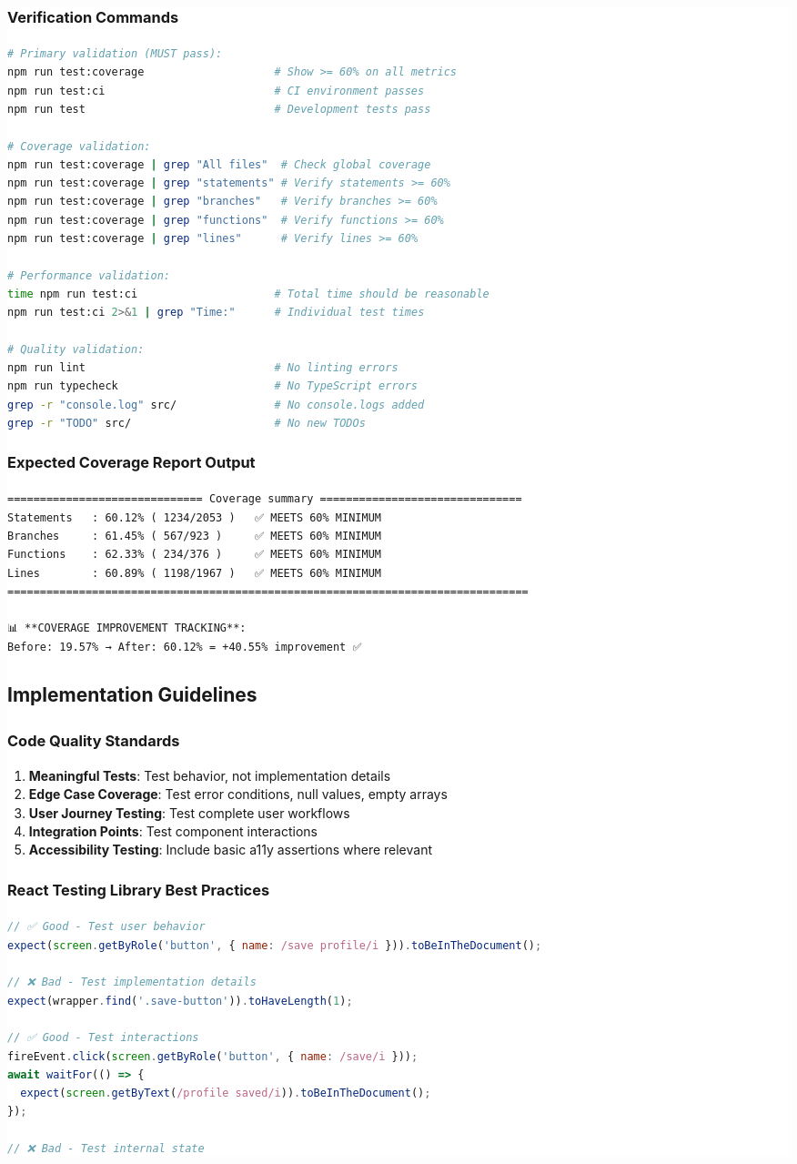 ### Verification Commands
```bash
# Primary validation (MUST pass):
npm run test:coverage                    # Show >= 60% on all metrics
npm run test:ci                          # CI environment passes
npm run test                             # Development tests pass

# Coverage validation:
npm run test:coverage | grep "All files"  # Check global coverage
npm run test:coverage | grep "statements" # Verify statements >= 60%
npm run test:coverage | grep "branches"   # Verify branches >= 60%
npm run test:coverage | grep "functions"  # Verify functions >= 60%
npm run test:coverage | grep "lines"      # Verify lines >= 60%

# Performance validation:
time npm run test:ci                     # Total time should be reasonable
npm run test:ci 2>&1 | grep "Time:"      # Individual test times

# Quality validation:
npm run lint                             # No linting errors
npm run typecheck                        # No TypeScript errors
grep -r "console.log" src/               # No console.logs added
grep -r "TODO" src/                      # No new TODOs
```

### Expected Coverage Report Output
```
============================== Coverage summary ===============================
Statements   : 60.12% ( 1234/2053 )   ✅ MEETS 60% MINIMUM
Branches     : 61.45% ( 567/923 )     ✅ MEETS 60% MINIMUM
Functions    : 62.33% ( 234/376 )     ✅ MEETS 60% MINIMUM
Lines        : 60.89% ( 1198/1967 )   ✅ MEETS 60% MINIMUM
================================================================================

📊 **COVERAGE IMPROVEMENT TRACKING**:
Before: 19.57% → After: 60.12% = +40.55% improvement ✅
```

## Implementation Guidelines

### Code Quality Standards
1. **Meaningful Tests**: Test behavior, not implementation details
2. **Edge Case Coverage**: Test error conditions, null values, empty arrays
3. **User Journey Testing**: Test complete user workflows
4. **Integration Points**: Test component interactions
5. **Accessibility Testing**: Include basic a11y assertions where relevant

### React Testing Library Best Practices
```javascript
// ✅ Good - Test user behavior
expect(screen.getByRole('button', { name: /save profile/i })).toBeInTheDocument();

// ❌ Bad - Test implementation details
expect(wrapper.find('.save-button')).toHaveLength(1);

// ✅ Good - Test interactions
fireEvent.click(screen.getByRole('button', { name: /save/i }));
await waitFor(() => {
  expect(screen.getByText(/profile saved/i)).toBeInTheDocument();
});

// ❌ Bad - Test internal state
```